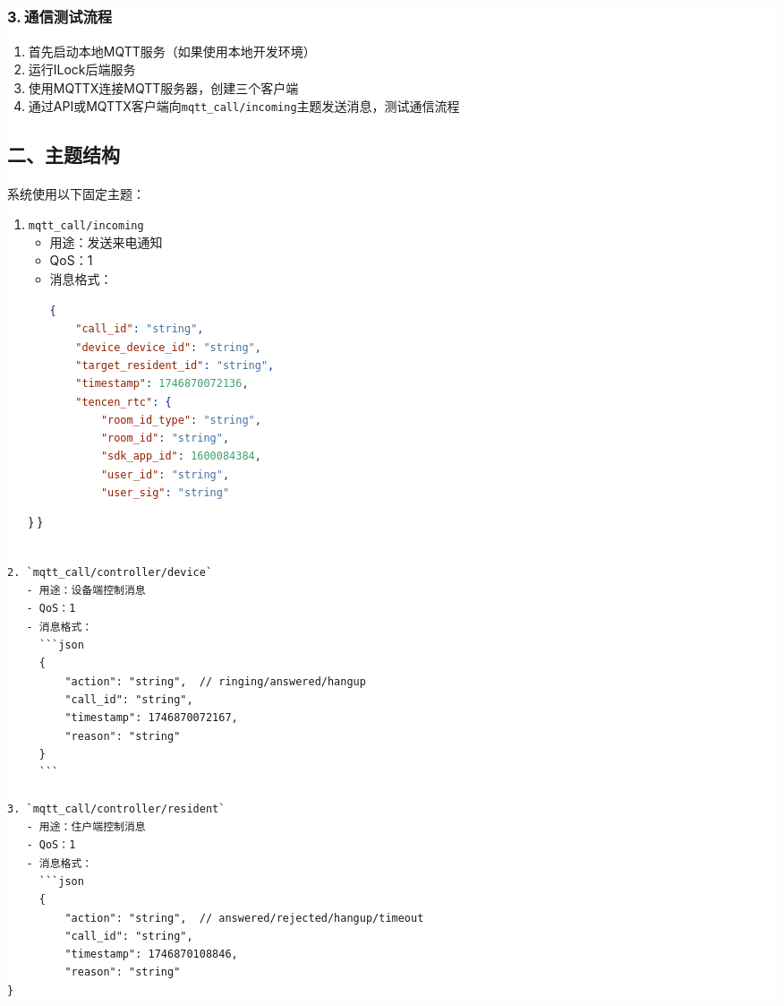 ### 3. 通信测试流程

1. 首先启动本地MQTT服务（如果使用本地开发环境）
2. 运行ILock后端服务
3. 使用MQTTX连接MQTT服务器，创建三个客户端
4. 通过API或MQTTX客户端向`mqtt_call/incoming`主题发送消息，测试通信流程

## 二、主题结构

系统使用以下固定主题：

1. `mqtt_call/incoming`
   - 用途：发送来电通知
   - QoS：1
   - 消息格式：
     ```json
     {
         "call_id": "string",
         "device_device_id": "string",
         "target_resident_id": "string",
         "timestamp": 1746870072136,
         "tencen_rtc": {
             "room_id_type": "string",
             "room_id": "string",
             "sdk_app_id": 1600084384,
             "user_id": "string",
             "user_sig": "string"
    }
}
```

2. `mqtt_call/controller/device`
   - 用途：设备端控制消息
   - QoS：1
   - 消息格式：
     ```json
     {
         "action": "string",  // ringing/answered/hangup
         "call_id": "string",
         "timestamp": 1746870072167,
         "reason": "string"
     }
     ```

3. `mqtt_call/controller/resident`
   - 用途：住户端控制消息
   - QoS：1
   - 消息格式：
     ```json
     {
         "action": "string",  // answered/rejected/hangup/timeout
         "call_id": "string",
         "timestamp": 1746870108846,
         "reason": "string"
}
```
